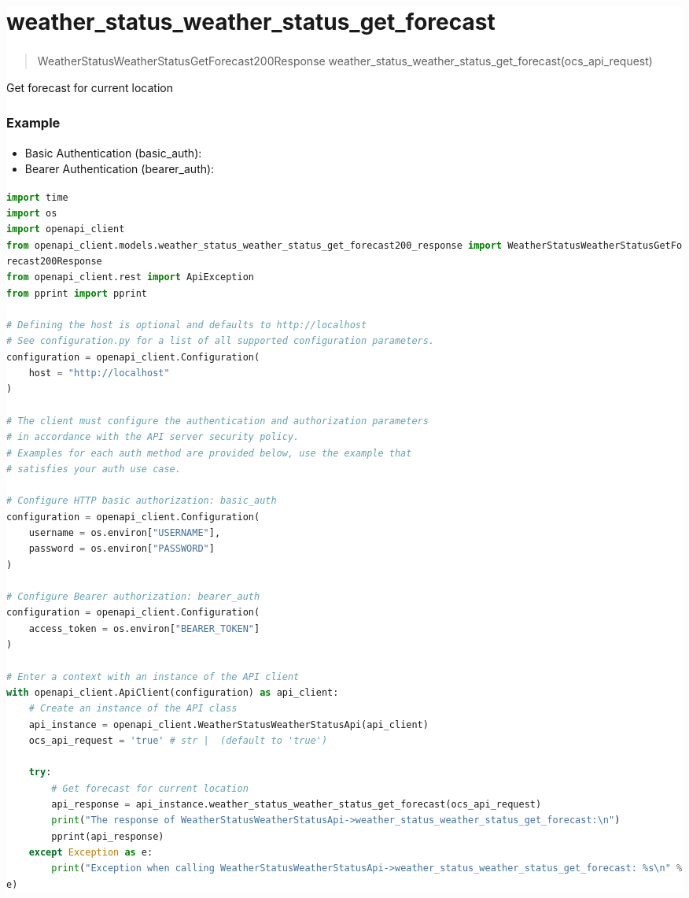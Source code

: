 # **weather_status_weather_status_get_forecast**
> WeatherStatusWeatherStatusGetForecast200Response weather_status_weather_status_get_forecast(ocs_api_request)

Get forecast for current location

### Example

* Basic Authentication (basic_auth):
* Bearer Authentication (bearer_auth):
```python
import time
import os
import openapi_client
from openapi_client.models.weather_status_weather_status_get_forecast200_response import WeatherStatusWeatherStatusGetForecast200Response
from openapi_client.rest import ApiException
from pprint import pprint

# Defining the host is optional and defaults to http://localhost
# See configuration.py for a list of all supported configuration parameters.
configuration = openapi_client.Configuration(
    host = "http://localhost"
)

# The client must configure the authentication and authorization parameters
# in accordance with the API server security policy.
# Examples for each auth method are provided below, use the example that
# satisfies your auth use case.

# Configure HTTP basic authorization: basic_auth
configuration = openapi_client.Configuration(
    username = os.environ["USERNAME"],
    password = os.environ["PASSWORD"]
)

# Configure Bearer authorization: bearer_auth
configuration = openapi_client.Configuration(
    access_token = os.environ["BEARER_TOKEN"]
)

# Enter a context with an instance of the API client
with openapi_client.ApiClient(configuration) as api_client:
    # Create an instance of the API class
    api_instance = openapi_client.WeatherStatusWeatherStatusApi(api_client)
    ocs_api_request = 'true' # str |  (default to 'true')

    try:
        # Get forecast for current location
        api_response = api_instance.weather_status_weather_status_get_forecast(ocs_api_request)
        print("The response of WeatherStatusWeatherStatusApi->weather_status_weather_status_get_forecast:\n")
        pprint(api_response)
    except Exception as e:
        print("Exception when calling WeatherStatusWeatherStatusApi->weather_status_weather_status_get_forecast: %s\n" % e)
```
